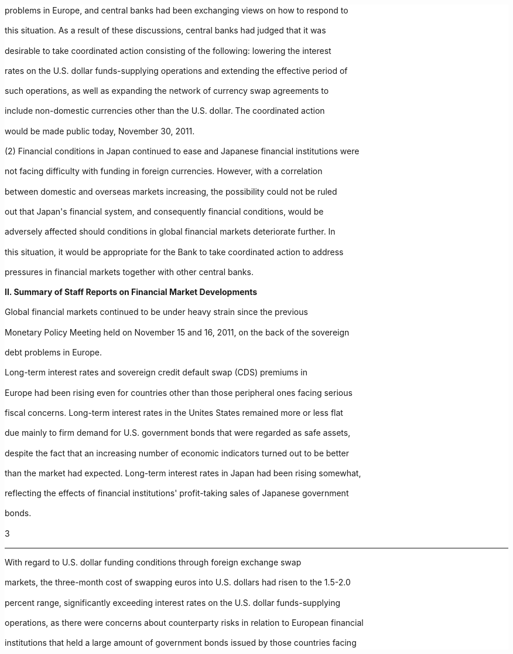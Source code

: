 problems in Europe, and central banks had been exchanging views on how to respond to

this situation. As a result of these discussions, central banks had judged that it was

desirable to take coordinated action consisting of the following: lowering the interest

rates on the U.S. dollar funds-supplying operations and extending the effective period of

such operations, as well as expanding the network of currency swap agreements to

include non-domestic currencies other than the U.S. dollar. The coordinated action

would be made public today, November 30, 2011.

(2) Financial conditions in Japan continued to ease and Japanese financial institutions were

not facing difficulty with funding in foreign currencies. However, with a correlation

between domestic and overseas markets increasing, the possibility could not be ruled

out that Japan's financial system, and consequently financial conditions, would be

adversely affected should conditions in global financial markets deteriorate further. In

this situation, it would be appropriate for the Bank to take coordinated action to address

pressures in financial markets together with other central banks.

**II. Summary of Staff Reports on Financial Market Developments**

Global financial markets continued to be under heavy strain since the previous

Monetary Policy Meeting held on November 15 and 16, 2011, on the back of the sovereign

debt problems in Europe.

Long-term interest rates and sovereign credit default swap (CDS) premiums in

Europe had been rising even for countries other than those peripheral ones facing serious

fiscal concerns. Long-term interest rates in the Unites States remained more or less flat

due mainly to firm demand for U.S. government bonds that were regarded as safe assets,

despite the fact that an increasing number of economic indicators turned out to be better

than the market had expected. Long-term interest rates in Japan had been rising somewhat,

reflecting the effects of financial institutions' profit-taking sales of Japanese government

bonds.

3


-----

With regard to U.S. dollar funding conditions through foreign exchange swap

markets, the three-month cost of swapping euros into U.S. dollars had risen to the 1.5-2.0

percent range, significantly exceeding interest rates on the U.S. dollar funds-supplying

operations, as there were concerns about counterparty risks in relation to European financial

institutions that held a large amount of government bonds issued by those countries facing
